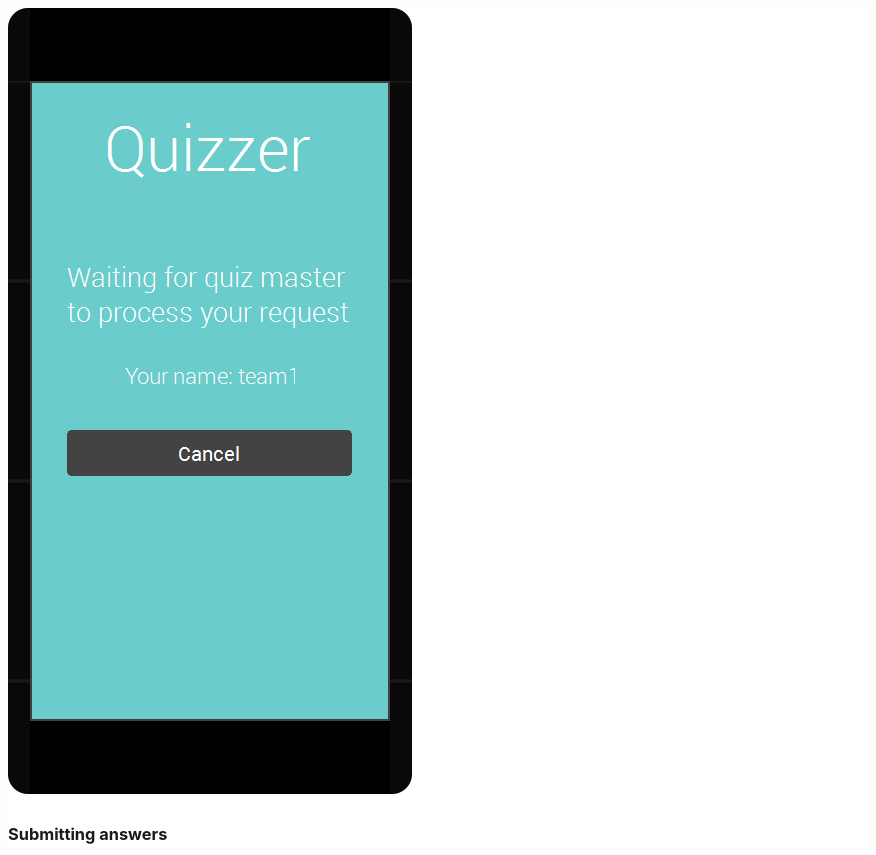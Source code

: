 ![Apply for quiz - waiting](./Team%20app/Screenshots/Apply%20for%20quiz%20-%20waiting.png)

### Submitting answers